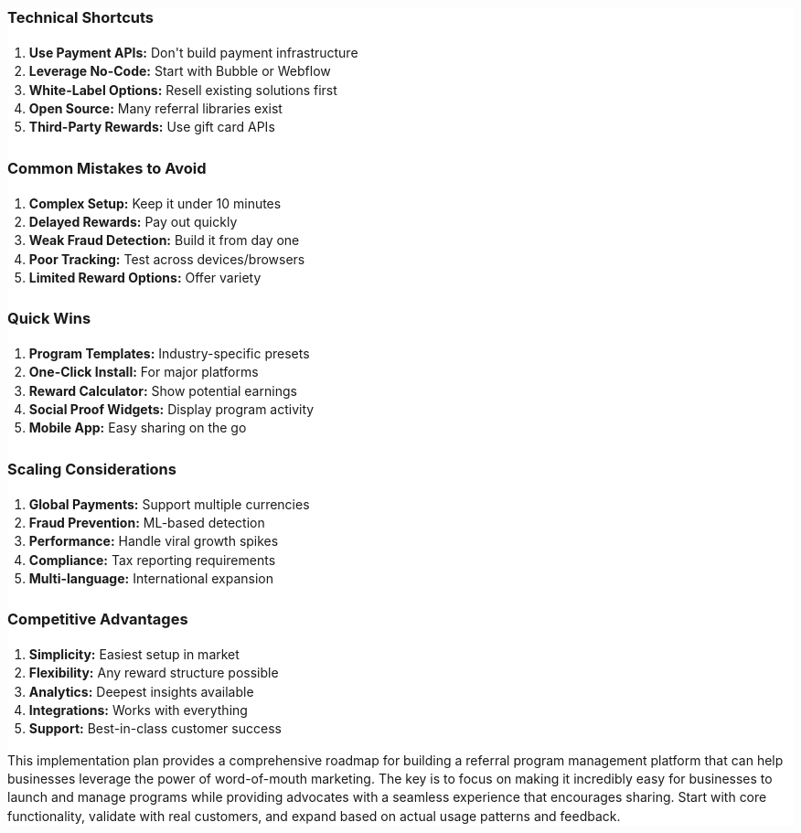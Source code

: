 ### Technical Shortcuts
1. **Use Payment APIs:** Don't build payment infrastructure
2. **Leverage No-Code:** Start with Bubble or Webflow
3. **White-Label Options:** Resell existing solutions first
4. **Open Source:** Many referral libraries exist
5. **Third-Party Rewards:** Use gift card APIs

### Common Mistakes to Avoid
1. **Complex Setup:** Keep it under 10 minutes
2. **Delayed Rewards:** Pay out quickly
3. **Weak Fraud Detection:** Build it from day one
4. **Poor Tracking:** Test across devices/browsers
5. **Limited Reward Options:** Offer variety

### Quick Wins
1. **Program Templates:** Industry-specific presets
2. **One-Click Install:** For major platforms
3. **Reward Calculator:** Show potential earnings
4. **Social Proof Widgets:** Display program activity
5. **Mobile App:** Easy sharing on the go

### Scaling Considerations
1. **Global Payments:** Support multiple currencies
2. **Fraud Prevention:** ML-based detection
3. **Performance:** Handle viral growth spikes
4. **Compliance:** Tax reporting requirements
5. **Multi-language:** International expansion

### Competitive Advantages
1. **Simplicity:** Easiest setup in market
2. **Flexibility:** Any reward structure possible
3. **Analytics:** Deepest insights available
4. **Integrations:** Works with everything
5. **Support:** Best-in-class customer success

This implementation plan provides a comprehensive roadmap for building a referral program management platform that can help businesses leverage the power of word-of-mouth marketing. The key is to focus on making it incredibly easy for businesses to launch and manage programs while providing advocates with a seamless experience that encourages sharing. Start with core functionality, validate with real customers, and expand based on actual usage patterns and feedback.